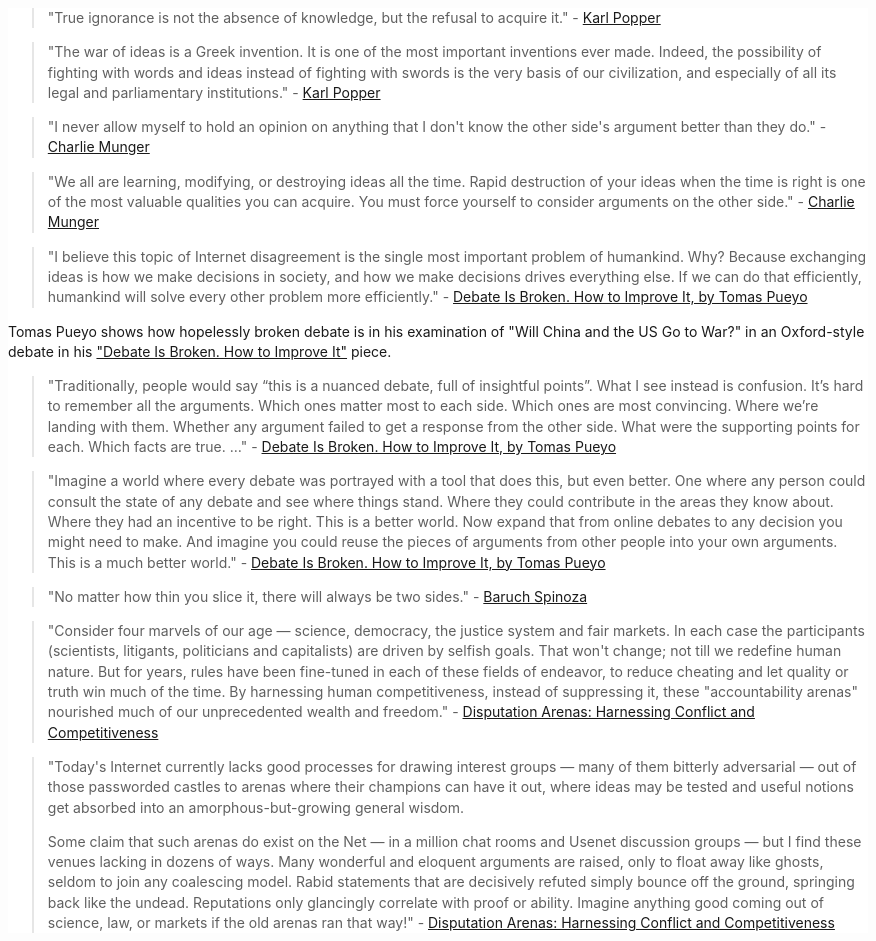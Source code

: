 > "True ignorance is not the absence of knowledge, but the refusal to acquire it." - [Karl Popper](https://www.azquotes.com/quote/492103)

> "The war of ideas is a Greek invention. It is one of the most important inventions ever made. Indeed, the possibility of fighting with words and ideas instead of fighting with swords is the very basis of our civilization, and especially of all its legal and parliamentary institutions." - [Karl Popper](https://www.goodreads.com/quotes/784074-the-war-of-ideas-is-a-greek-invention-it-is)

> "I never allow myself to hold an opinion on anything that I don't know the other side's argument better than they do." - [Charlie Munger](https://www.goodreads.com/quotes/7447184-i-never-allow-myself-to-hold-an-opinion-on-anything)

> "We all are learning, modifying, or destroying ideas all the time. Rapid destruction of your ideas when the time is right is one of the most valuable qualities you can acquire. You must force yourself to consider arguments on the other side." - [Charlie Munger](https://www.goodreads.com/quotes/12934-we-all-are-learning-modifying-or-destroying-ideas-all-the)

> "I believe this topic of Internet disagreement is the single most important problem of humankind. Why? Because exchanging ideas is how we make decisions in society, and how we make decisions drives everything else. If we can do that efficiently, humankind will solve every other problem more efficiently." - [Debate Is Broken. How to Improve It, by Tomas Pueyo](https://unchartedterritories.tomaspueyo.com/p/debate-is-broken#:~:text=I%20believe%20this,problem%20more%20efficiently.)

Tomas Pueyo shows how hopelessly broken debate is in his examination of "Will China and the US Go to War?" in an Oxford-style debate in his ["Debate Is Broken. How to Improve It"](https://unchartedterritories.tomaspueyo.com/p/debate-is-broken) piece.

> "Traditionally, people would say “this is a nuanced debate, full of insightful points”. What I see instead is confusion. It’s hard to remember all the arguments. Which ones matter most to each side. Which ones are most convincing. Where we’re landing with them. Whether any argument failed to get a response from the other side. What were the supporting points for each. Which facts are true. …" - [Debate Is Broken. How to Improve It, by Tomas Pueyo](https://unchartedterritories.tomaspueyo.com/p/debate-is-broken#:~:text=Traditionally%2C%20people%20would,%E2%80%A6)

> "Imagine a world where every debate was portrayed with a tool that does this, but even better. One where any person could consult the state of any debate and see where things stand. Where they could contribute in the areas they know about. Where they had an incentive to be right. This is a better world. Now expand that from online debates to any decision you might need to make. And imagine you could reuse the pieces of arguments from other people into your own arguments. This is a much better world." - [Debate Is Broken. How to Improve It, by Tomas Pueyo](https://unchartedterritories.tomaspueyo.com/p/debate-is-broken#:~:text=imagine%20a%20world,much%20better%20world.)

> "No matter how thin you slice it, there will always be two sides." - [Baruch Spinoza](https://www.goodreads.com/quotes/192434-no-matter-how-thin-you-slice-it-there-will-always)

> "Consider four marvels of our age — science, democracy, the justice system and fair markets. In each case the participants (scientists, litigants, politicians and capitalists) are driven by selfish goals. That won't change; not till we redefine human nature. But for years, rules have been fine-tuned in each of these fields of endeavor, to reduce cheating and let quality or truth win much of the time. By harnessing human competitiveness, instead of suppressing it, these "accountability arenas" nourished much of our unprecedented wealth and freedom." - [Disputation Arenas: Harnessing Conflict and Competitiveness](https://www.davidbrin.com/nonfiction/disputation.html#:~:text=Consider%20four%20marvels,wealth%20and%20freedom.)

> "Today's Internet currently lacks good processes for drawing interest groups — many of them bitterly adversarial — out of those passworded castles to arenas where their champions can have it out, where ideas may be tested and useful notions get absorbed into an amorphous-but-growing general wisdom.
>
> Some claim that such arenas do exist on the Net — in a million chat rooms and Usenet discussion groups — but I find these venues lacking in dozens of ways. Many wonderful and eloquent arguments are raised, only to float away like ghosts, seldom to join any coalescing model. Rabid statements that are decisively refuted simply bounce off the ground, springing back like the undead. Reputations only glancingly correlate with proof or ability. Imagine anything good coming out of science, law, or markets if the old arenas ran that way!" - [Disputation Arenas: Harnessing Conflict and Competitiveness](https://www.davidbrin.com/nonfiction/disputation.html#:~:text=today%27s%20Internet%20currently,ran%20that%20way!)
